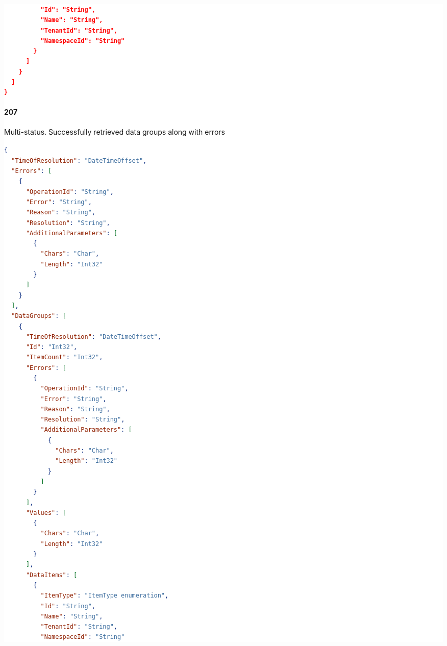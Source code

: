 ```json
          "Id": "String",
          "Name": "String",
          "TenantId": "String",
          "NamespaceId": "String"
        }
      ]
    }
  ]
}
```

#### 207

Multi-status. Successfully retrieved data groups along with errors

```json
{
  "TimeOfResolution": "DateTimeOffset",
  "Errors": [
    {
      "OperationId": "String",
      "Error": "String",
      "Reason": "String",
      "Resolution": "String",
      "AdditionalParameters": [
        {
          "Chars": "Char",
          "Length": "Int32"
        }
      ]
    }
  ],
  "DataGroups": [
    {
      "TimeOfResolution": "DateTimeOffset",
      "Id": "Int32",
      "ItemCount": "Int32",
      "Errors": [
        {
          "OperationId": "String",
          "Error": "String",
          "Reason": "String",
          "Resolution": "String",
          "AdditionalParameters": [
            {
              "Chars": "Char",
              "Length": "Int32"
            }
          ]
        }
      ],
      "Values": [
        {
          "Chars": "Char",
          "Length": "Int32"
        }
      ],
      "DataItems": [
        {
          "ItemType": "ItemType enumeration",
          "Id": "String",
          "Name": "String",
          "TenantId": "String",
          "NamespaceId": "String"
```